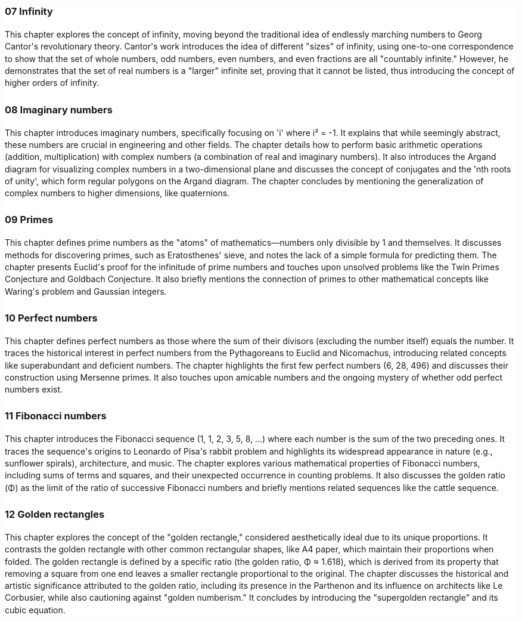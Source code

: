 ### 07 Infinity
This chapter explores the concept of infinity, moving beyond the traditional idea of endlessly marching numbers to Georg Cantor's revolutionary theory. Cantor's work introduces the idea of different "sizes" of infinity, using one-to-one correspondence to show that the set of whole numbers, odd numbers, even numbers, and even fractions are all "countably infinite." However, he demonstrates that the set of real numbers is a "larger" infinite set, proving that it cannot be listed, thus introducing the concept of higher orders of infinity.

### 08 Imaginary numbers
This chapter introduces imaginary numbers, specifically focusing on 'i' where i² = -1. It explains that while seemingly abstract, these numbers are crucial in engineering and other fields. The chapter details how to perform basic arithmetic operations (addition, multiplication) with complex numbers (a combination of real and imaginary numbers). It also introduces the Argand diagram for visualizing complex numbers in a two-dimensional plane and discusses the concept of conjugates and the 'nth roots of unity', which form regular polygons on the Argand diagram. The chapter concludes by mentioning the generalization of complex numbers to higher dimensions, like quaternions.

### 09 Primes
This chapter defines prime numbers as the "atoms" of mathematics—numbers only divisible by 1 and themselves. It discusses methods for discovering primes, such as Eratosthenes' sieve, and notes the lack of a simple formula for predicting them. The chapter presents Euclid's proof for the infinitude of prime numbers and touches upon unsolved problems like the Twin Primes Conjecture and Goldbach Conjecture. It also briefly mentions the connection of primes to other mathematical concepts like Waring's problem and Gaussian integers.

### 10 Perfect numbers
This chapter defines perfect numbers as those where the sum of their divisors (excluding the number itself) equals the number. It traces the historical interest in perfect numbers from the Pythagoreans to Euclid and Nicomachus, introducing related concepts like superabundant and deficient numbers. The chapter highlights the first few perfect numbers (6, 28, 496) and discusses their construction using Mersenne primes. It also touches upon amicable numbers and the ongoing mystery of whether odd perfect numbers exist.

### 11 Fibonacci numbers
This chapter introduces the Fibonacci sequence (1, 1, 2, 3, 5, 8, ...) where each number is the sum of the two preceding ones. It traces the sequence's origins to Leonardo of Pisa's rabbit problem and highlights its widespread appearance in nature (e.g., sunflower spirals), architecture, and music. The chapter explores various mathematical properties of Fibonacci numbers, including sums of terms and squares, and their unexpected occurrence in counting problems. It also discusses the golden ratio (Φ) as the limit of the ratio of successive Fibonacci numbers and briefly mentions related sequences like the cattle sequence.

### 12 Golden rectangles
This chapter explores the concept of the "golden rectangle," considered aesthetically ideal due to its unique proportions. It contrasts the golden rectangle with other common rectangular shapes, like A4 paper, which maintain their proportions when folded. The golden rectangle is defined by a specific ratio (the golden ratio, Φ ≈ 1.618), which is derived from its property that removing a square from one end leaves a smaller rectangle proportional to the original. The chapter discusses the historical and artistic significance attributed to the golden ratio, including its presence in the Parthenon and its influence on architects like Le Corbusier, while also cautioning against "golden numberism." It concludes by introducing the "supergolden rectangle" and its cubic equation.
